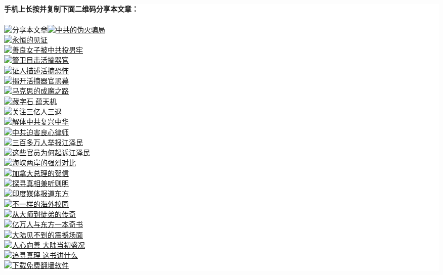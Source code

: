 <strong>手机上长按并复制下面二维码分享本文章：</strong><br><br><img src="https://chart.apis.google.com/chart?cht=qr&chs=240x240&choe=UTF-8&chld=M|2&chl=https://github.com/vxhufj3215/djy/blob/master/gb/15/8/29/n4515733.md%231" title="分享本文章"></td><td VALIGN=TOP><a href="https://github.com/vxhufj3215/djy/blob/master/gb/16/1/21/n4622075.md?dfh#1" target="_blank"><img src="https://raw.githubusercontent.com/vxhufj3215/djy/master/gb/300/wei-f1.jpg" title="中共的伪火骗局"  alt="中共的伪火骗局"></a><br><a href="https://github.com/vxhufj3215/www/blob/master/README.md?dfh#9" target="_blank"><img src="https://raw.githubusercontent.com/vxhufj3215/djy/master/gb/300/yong-h.jpg" title="永恒的见证"  alt="永恒的见证"></a><br><a href="https://github.com/vxhufj3215/djy/blob/master/gb/13/9/29/n3974789.md?dfh#1" target="_blank"><img src="https://raw.githubusercontent.com/vxhufj3215/djy/master/gb/300/shang-lnz.jpg" title="善良女子被中共投男牢"  alt="善良女子被中共投男牢"></a><br><a href="https://github.com/vxhufj3215/djy/blob/master/gb/16/3/16/n4663449.md?dfh#1" target="_blank"><img src="https://raw.githubusercontent.com/vxhufj3215/djy/master/gb/300/huo-z3.jpg" title="警卫目击活摘器官"  alt="警卫目击活摘器官"></a><br><a href="https://github.com/vxhufj3215/djy/blob/master/gb/16/8/7/n8177641.md?dfh#1" target="_blank"><img src="https://raw.githubusercontent.com/vxhufj3215/djy/master/gb/300/huo-z4.jpg" title="证人描述活摘恐怖"  alt="证人描述活摘恐怖"></a><br><a href="https://github.com/vxhufj3215/djy/blob/master/gb/10/4/19/n2881569.md?dfh#1" target="_blank"><img src="https://raw.githubusercontent.com/vxhufj3215/djy/master/gb/300/huo-z1.jpg" title="揭开活摘器官黑幕"  alt="揭开活摘器官黑幕"></a><br><a href="https://github.com/vxhufj3215/djy/blob/master/gb/10/11/7/n3077476.md?dfh#1" target="_blank"><img src="https://raw.githubusercontent.com/vxhufj3215/djy/master/gb/300/ma-ks.jpg" title="马克思的成魔之路"  alt="马克思的成魔之路"></a><br><a href="https://github.com/vxhufj3215/djy/blob/master/gb/14/6/9/n4173977.md?dfh#1" target="_blank"><img src="https://raw.githubusercontent.com/vxhufj3215/djy/master/gb/300/chang-zs.jpg" title="藏字石 蕴天机"  alt="藏字石 蕴天机"></a><br><a href="https://github.com/vxhufj3215/djy/blob/master/gb/18/5/10/n10381511.md?dfh#1" target="_blank"><img src="https://raw.githubusercontent.com/vxhufj3215/djy/master/gb/300/st1.jpg" title="关注三亿人三退"  alt="关注三亿人三退"></a><br><a href="https://github.com/vxhufj3215/djy/blob/master/gb/18/3/21/n10237682.md?dfh#1" target="_blank"><img src="https://raw.githubusercontent.com/vxhufj3215/djy/master/gb/300/jie-t.jpg" title="解体中共复兴中华"  alt="解体中共复兴中华"></a><br><a href="https://github.com/vxhufj3215/djy/blob/master/gb/9/2/9/n2422991.md?dfh#1" target="_blank"><img src="https://raw.githubusercontent.com/vxhufj3215/djy/master/gb/300/gao-zs.jpg" title="中共迫害良心律师"  alt="中共迫害良心律师"></a><br><a href="https://github.com/vxhufj3215/djy/blob/master/gb/18/12/9/n10900044.md?dfh#1" target="_blank"><img src="https://raw.githubusercontent.com/vxhufj3215/djy/master/gb/300/sj1.jpg" title="三百多万人举报江泽民"  alt="三百多万人举报江泽民"></a><br><a href="https://github.com/vxhufj3215/djy/blob/master/gb/18/8/28/n10672014.md?dfh#1" target="_blank"><img src="https://raw.githubusercontent.com/vxhufj3215/djy/master/gb/300/sj2.jpg" title="这些官员为何起诉江泽民"  alt="这些官员为何起诉江泽民"></a><br><a href="https://github.com/vxhufj3215/djy/blob/master/gb/8/12/18/n2367165.md?dfh#1" target="_blank"><img src="https://raw.githubusercontent.com/vxhufj3215/djy/master/gb/300/liangan.jpg" title="海峡两岸的强烈对比"  alt="海峡两岸的强烈对比"></a><br><a href="https://github.com/vxhufj3215/djy/blob/master/gb/15/12/10/n4593139.md?dfh#1" target="_blank"><img src="https://raw.githubusercontent.com/vxhufj3215/djy/master/gb/300/jia-ndzl.jpg" title="加拿大总理的贺信"  alt="加拿大总理的贺信"></a><br><a href="https://github.com/vxhufj3215/djy/blob/master/gb/11/6/17/n3289382.md?dfh#1" target="_blank"><img src="https://raw.githubusercontent.com/vxhufj3215/djy/master/gb/300/xiao-wd.jpg" title="探寻真相兼听则明"  alt="探寻真相兼听则明"></a><br><a href="https://github.com/vxhufj3215/djy/blob/master/gb/18/10/27/n10812623.md?dfh#1" target="_blank"><img src="https://raw.githubusercontent.com/vxhufj3215/djy/master/gb/300/yindu.jpg" title="印度媒体报道东方"  alt="印度媒体报道东方"></a><br><a href="https://github.com/vxhufj3215/djy/blob/master/gb/18/6/9/n10469652.md?dfh#1" target="_blank"><img src="https://raw.githubusercontent.com/vxhufj3215/djy/master/gb/300/xie-j.jpg" title="不一样的海外校园"  alt="不一样的海外校园"></a><br><a href="https://github.com/vxhufj3215/djy/blob/master/gb/7/4/5/n1669415.md?dfh#1" target="_blank"><img src="https://raw.githubusercontent.com/vxhufj3215/djy/master/gb/300/li-up.jpg" title="从大师到徒弟的传奇"  alt="从大师到徒弟的传奇"></a><br><a href="https://github.com/vxhufj3215/djy/blob/master/gb/17/5/26/n9191512.md?dfh#1" target="_blank"><img src="https://raw.githubusercontent.com/vxhufj3215/djy/master/gb/300/zfl2.jpg" title="亿万人与东方一本奇书"  alt="亿万人与东方一本奇书"></a><br><a href="https://github.com/vxhufj3215/djy/blob/master/gb/13/11/27/n4020290.md?dfh#1" target="_blank"><img src="https://raw.githubusercontent.com/vxhufj3215/djy/master/gb/300/zhen-h.jpg" title="大陆见不到的震撼场面"  alt="大陆见不到的震撼场面"></a><br><a href="https://github.com/vxhufj3215/djy/blob/master/gb/15/7/17/n4482910.md?dfh#1" target="_blank"><img src="https://raw.githubusercontent.com/vxhufj3215/djy/master/gb/300/dalu-sk.jpg" title="人心向善 大陆当初盛况"  alt="人心向善 大陆当初盛况"></a><br><a href="https://github.com/vxhufj3215/djy/blob/master/gb/19/1/5/n10955468.md?dfh#1" target="_blank"><img src="https://raw.githubusercontent.com/vxhufj3215/djy/master/gb/300/zfl1.jpg" title="追寻真理 这书讲什么"  alt="追寻真理 这书讲什么"></a><br><a href="https://github.com/vxhufj3215/www/blob/master/README.md?dfh#1" target="_blank"><img src="https://raw.githubusercontent.com/vxhufj3215/djy/master/gb/300/fq1.jpg" title="下载免费翻墙软件"  alt="下载免费翻墙软件"></a><br></td></tr></table>
